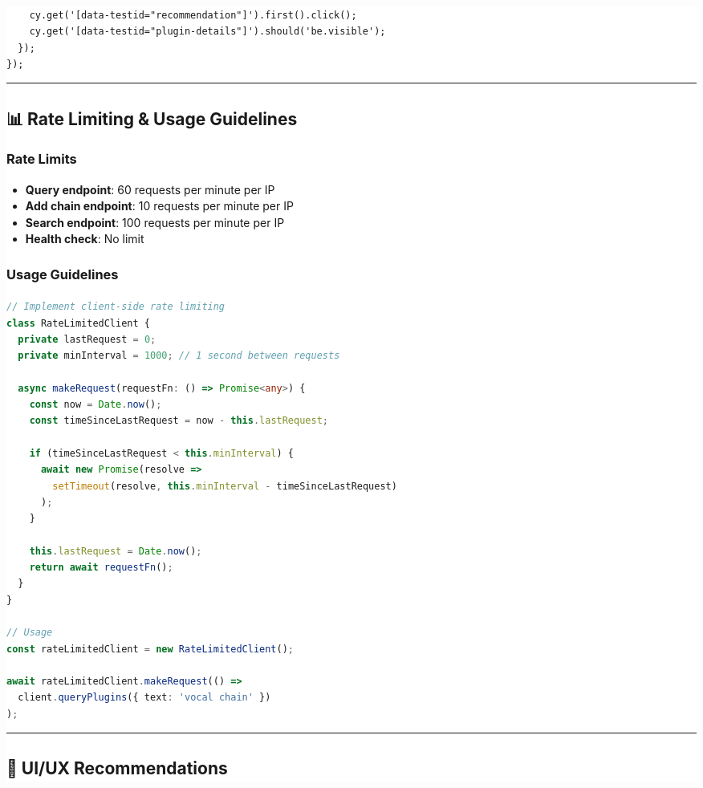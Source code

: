 ```
    cy.get('[data-testid="recommendation"]').first().click();
    cy.get('[data-testid="plugin-details"]').should('be.visible');
  });
});
```

---

## 📊 Rate Limiting & Usage Guidelines

### Rate Limits
- **Query endpoint**: 60 requests per minute per IP
- **Add chain endpoint**: 10 requests per minute per IP
- **Search endpoint**: 100 requests per minute per IP
- **Health check**: No limit

### Usage Guidelines

```typescript
// Implement client-side rate limiting
class RateLimitedClient {
  private lastRequest = 0;
  private minInterval = 1000; // 1 second between requests

  async makeRequest(requestFn: () => Promise<any>) {
    const now = Date.now();
    const timeSinceLastRequest = now - this.lastRequest;
    
    if (timeSinceLastRequest < this.minInterval) {
      await new Promise(resolve => 
        setTimeout(resolve, this.minInterval - timeSinceLastRequest)
      );
    }
    
    this.lastRequest = Date.now();
    return await requestFn();
  }
}

// Usage
const rateLimitedClient = new RateLimitedClient();

await rateLimitedClient.makeRequest(() => 
  client.queryPlugins({ text: 'vocal chain' })
);
```

---

## 🎨 UI/UX Recommendations
